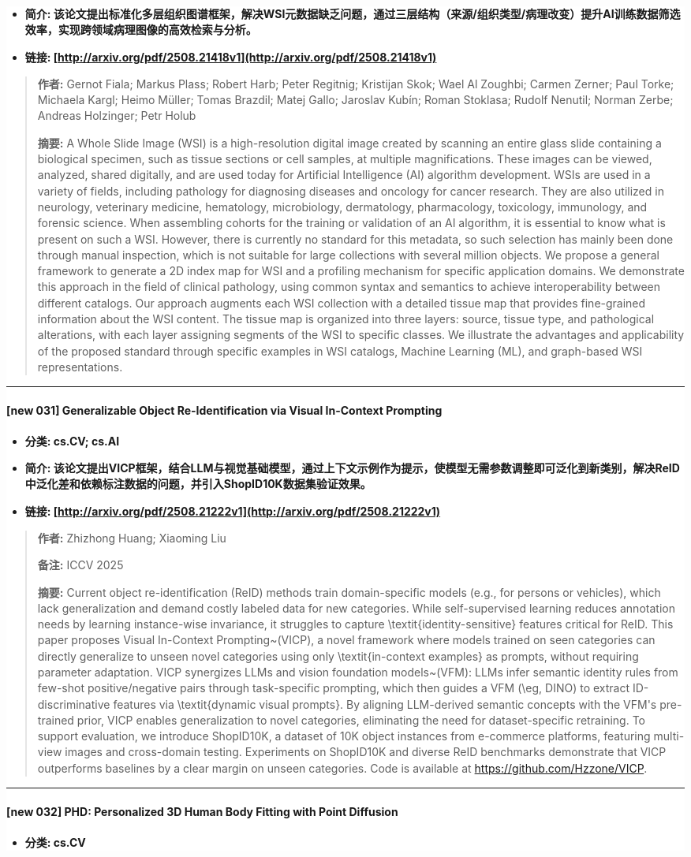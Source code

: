- **简介: 该论文提出标准化多层组织图谱框架，解决WSI元数据缺乏问题，通过三层结构（来源/组织类型/病理改变）提升AI训练数据筛选效率，实现跨领域病理图像的高效检索与分析。**

- **链接: [http://arxiv.org/pdf/2508.21418v1](http://arxiv.org/pdf/2508.21418v1)**

> **作者:** Gernot Fiala; Markus Plass; Robert Harb; Peter Regitnig; Kristijan Skok; Wael Al Zoughbi; Carmen Zerner; Paul Torke; Michaela Kargl; Heimo Müller; Tomas Brazdil; Matej Gallo; Jaroslav Kubín; Roman Stoklasa; Rudolf Nenutil; Norman Zerbe; Andreas Holzinger; Petr Holub
>
> **摘要:** A Whole Slide Image (WSI) is a high-resolution digital image created by scanning an entire glass slide containing a biological specimen, such as tissue sections or cell samples, at multiple magnifications. These images can be viewed, analyzed, shared digitally, and are used today for Artificial Intelligence (AI) algorithm development. WSIs are used in a variety of fields, including pathology for diagnosing diseases and oncology for cancer research. They are also utilized in neurology, veterinary medicine, hematology, microbiology, dermatology, pharmacology, toxicology, immunology, and forensic science. When assembling cohorts for the training or validation of an AI algorithm, it is essential to know what is present on such a WSI. However, there is currently no standard for this metadata, so such selection has mainly been done through manual inspection, which is not suitable for large collections with several million objects. We propose a general framework to generate a 2D index map for WSI and a profiling mechanism for specific application domains. We demonstrate this approach in the field of clinical pathology, using common syntax and semantics to achieve interoperability between different catalogs. Our approach augments each WSI collection with a detailed tissue map that provides fine-grained information about the WSI content. The tissue map is organized into three layers: source, tissue type, and pathological alterations, with each layer assigning segments of the WSI to specific classes. We illustrate the advantages and applicability of the proposed standard through specific examples in WSI catalogs, Machine Learning (ML), and graph-based WSI representations.
>
---
#### [new 031] Generalizable Object Re-Identification via Visual In-Context Prompting
- **分类: cs.CV; cs.AI**

- **简介: 该论文提出VICP框架，结合LLM与视觉基础模型，通过上下文示例作为提示，使模型无需参数调整即可泛化到新类别，解决ReID中泛化差和依赖标注数据的问题，并引入ShopID10K数据集验证效果。**

- **链接: [http://arxiv.org/pdf/2508.21222v1](http://arxiv.org/pdf/2508.21222v1)**

> **作者:** Zhizhong Huang; Xiaoming Liu
>
> **备注:** ICCV 2025
>
> **摘要:** Current object re-identification (ReID) methods train domain-specific models (e.g., for persons or vehicles), which lack generalization and demand costly labeled data for new categories. While self-supervised learning reduces annotation needs by learning instance-wise invariance, it struggles to capture \textit{identity-sensitive} features critical for ReID. This paper proposes Visual In-Context Prompting~(VICP), a novel framework where models trained on seen categories can directly generalize to unseen novel categories using only \textit{in-context examples} as prompts, without requiring parameter adaptation. VICP synergizes LLMs and vision foundation models~(VFM): LLMs infer semantic identity rules from few-shot positive/negative pairs through task-specific prompting, which then guides a VFM (\eg, DINO) to extract ID-discriminative features via \textit{dynamic visual prompts}. By aligning LLM-derived semantic concepts with the VFM's pre-trained prior, VICP enables generalization to novel categories, eliminating the need for dataset-specific retraining. To support evaluation, we introduce ShopID10K, a dataset of 10K object instances from e-commerce platforms, featuring multi-view images and cross-domain testing. Experiments on ShopID10K and diverse ReID benchmarks demonstrate that VICP outperforms baselines by a clear margin on unseen categories. Code is available at https://github.com/Hzzone/VICP.
>
---
#### [new 032] PHD: Personalized 3D Human Body Fitting with Point Diffusion
- **分类: cs.CV**
